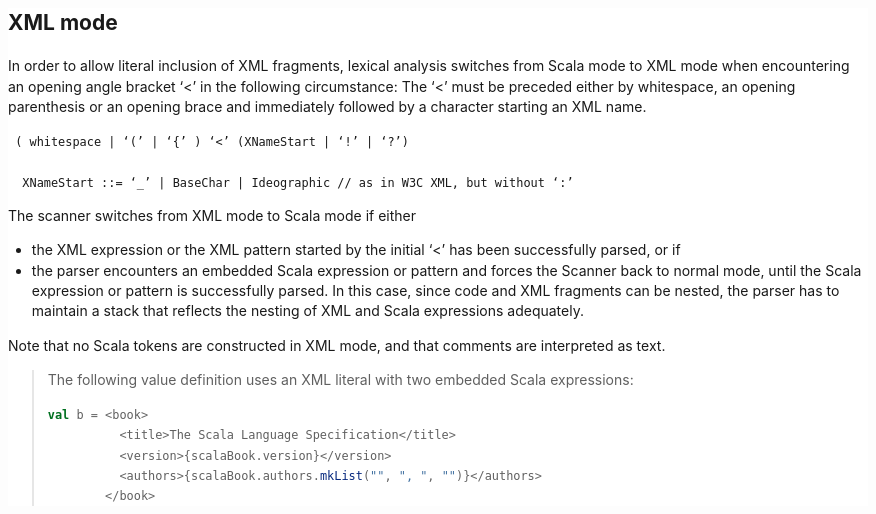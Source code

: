 ## XML mode

In order to allow literal inclusion of XML fragments, lexical analysis switches from Scala mode to XML mode when encountering an opening angle bracket ‘<’ in the following circumstance:
The ‘<’ must be preceded either by whitespace, an opening parenthesis or an opening brace and immediately followed by a character starting an XML name.

```ebnf
 ( whitespace | ‘(’ | ‘{’ ) ‘<’ (XNameStart | ‘!’ | ‘?’)

  XNameStart ::= ‘_’ | BaseChar | Ideographic // as in W3C XML, but without ‘:’
```

The scanner switches from XML mode to Scala mode if either

- the XML expression or the XML pattern started by the initial ‘<’ has been successfully parsed, or if
- the parser encounters an embedded Scala expression or pattern and forces the Scanner back to normal mode, until the Scala expression or pattern is successfully parsed.
In this case, since code and XML fragments can be nested, the parser has to maintain a stack that reflects the nesting of XML and Scala expressions adequately.

Note that no Scala tokens are constructed in XML mode, and that comments are interpreted as text.

> The following value definition uses an XML literal with two embedded Scala expressions:
>
> ```scala
> val b = <book>
>           <title>The Scala Language Specification</title>
>           <version>{scalaBook.version}</version>
>           <authors>{scalaBook.authors.mkList("", ", ", "")}</authors>
>         </book>
> ```
